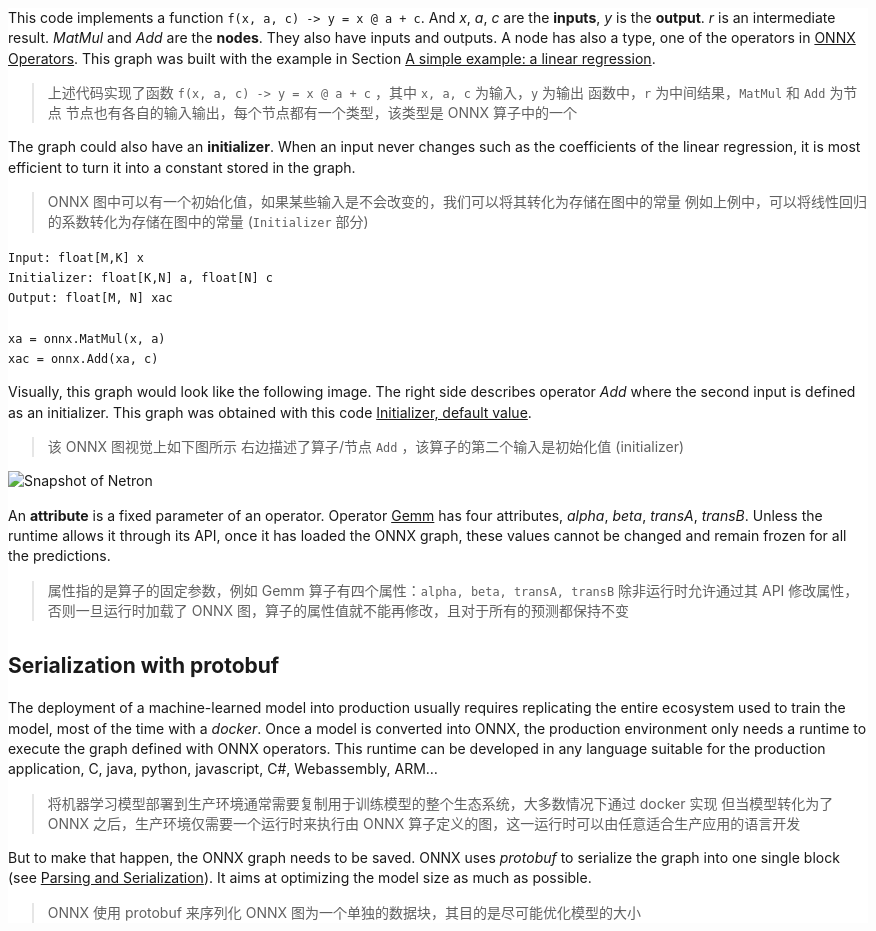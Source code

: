 This code implements a function `f(x, a, c) -> y = x @ a + c`. And _x_, _a_, _c_ are the **inputs**, _y_ is the **output**. _r_ is an intermediate result. _MatMul_ and _Add_ are the **nodes**. They also have inputs and outputs. A node has also a type, one of the operators in [ONNX Operators](https://onnx.ai/onnx/operators/index.html#l-onnx-operators). This graph was built with the example in Section [A simple example: a linear regression](https://onnx.ai/onnx/intro/python.html#l-onnx-linear-regression-onnx-api).

>  上述代码实现了函数 `f(x, a, c) -> y = x @ a + c` ，其中 `x, a, c` 为输入，`y` 为输出
>  函数中，`r` 为中间结果，`MatMul` 和 `Add` 为节点
>  节点也有各自的输入输出，每个节点都有一个类型，该类型是 ONNX 算子中的一个

The graph could also have an **initializer**. When an input never changes such as the coefficients of the linear regression, it is most efficient to turn it into a constant stored in the graph.
>  ONNX 图中可以有一个初始化值，如果某些输入是不会改变的，我们可以将其转化为存储在图中的常量
>  例如上例中，可以将线性回归的系数转化为存储在图中的常量 (`Initializer` 部分)

```
Input: float[M,K] x
Initializer: float[K,N] a, float[N] c
Output: float[M, N] xac

xa = onnx.MatMul(x, a)
xac = onnx.Add(xa, c)
```

Visually, this graph would look like the following image. The right side describes operator _Add_ where the second input is defined as an initializer. This graph was obtained with this code [Initializer, default value](https://onnx.ai/onnx/intro/python.html#l-onnx-linear-regression-onnx-api-init).
>  该 ONNX 图视觉上如下图所示
>  右边描述了算子/节点 `Add` ，该算子的第二个输入是初始化值 (initializer)

![Snapshot of Netron](https://onnx.ai/onnx/_images/linreg2.png)

An **attribute** is a fixed parameter of an operator. Operator [Gemm](https://onnx.ai/onnx/operators/onnx__Gemm.html#l-onnx-doc-gemm) has four attributes, _alpha_, _beta_, _transA_, _transB_. Unless the runtime allows it through its API, once it has loaded the ONNX graph, these values cannot be changed and remain frozen for all the predictions.
>  属性指的是算子的固定参数，例如 Gemm 算子有四个属性：`alpha, beta, transA, transB` 
>  除非运行时允许通过其 API 修改属性，否则一旦运行时加载了 ONNX 图，算子的属性值就不能再修改，且对于所有的预测都保持不变

## Serialization with protobuf
The deployment of a machine-learned model into production usually requires replicating the entire ecosystem used to train the model, most of the time with a _docker_. Once a model is converted into ONNX, the production environment only needs a runtime to execute the graph defined with ONNX operators. This runtime can be developed in any language suitable for the production application, C, java, python, javascript, C#, Webassembly, ARM…
>  将机器学习模型部署到生产环境通常需要复制用于训练模型的整个生态系统，大多数情况下通过 docker 实现
>  但当模型转化为了 ONNX 之后，生产环境仅需要一个运行时来执行由 ONNX 算子定义的图，这一运行时可以由任意适合生产应用的语言开发

But to make that happen, the ONNX graph needs to be saved. ONNX uses _protobuf_ to serialize the graph into one single block (see [Parsing and Serialization](https://developers.google.com/protocol-buffers/docs/pythontutorial#parsing-and-serialization)). It aims at optimizing the model size as much as possible.
>  ONNX 使用 protobuf 来序列化 ONNX 图为一个单独的数据块，其目的是尽可能优化模型的大小
